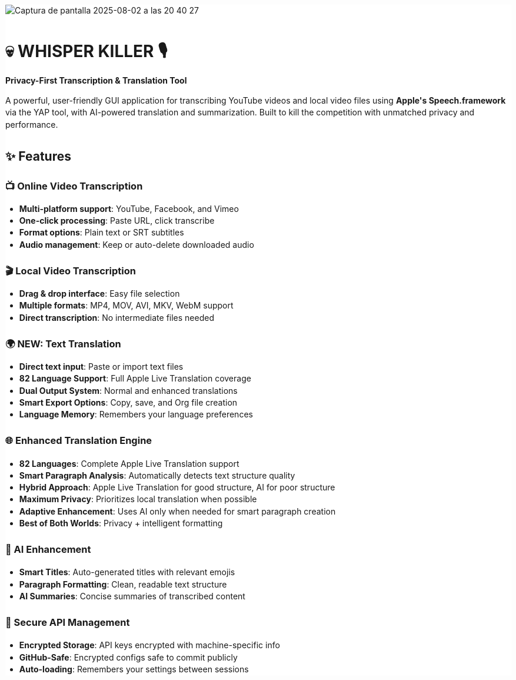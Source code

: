 <img width="904" height="820" alt="Captura de pantalla 2025-08-02 a las 20 40 27" src="https://github.com/user-attachments/assets/9e0c154f-d9e6-437b-8450-de5960ddd9e6" />

# 💀 WHISPER KILLER 🎙️


**Privacy-First Transcription & Translation Tool**

A powerful, user-friendly GUI application for transcribing YouTube videos and local video files using **Apple's Speech.framework** via the YAP tool, with AI-powered translation and summarization. Built to kill the competition with unmatched privacy and performance.

## ✨ Features

### 📺 Online Video Transcription
- **Multi-platform support**: YouTube, Facebook, and Vimeo
- **One-click processing**: Paste URL, click transcribe
- **Format options**: Plain text or SRT subtitles
- **Audio management**: Keep or auto-delete downloaded audio

### 🎬 Local Video Transcription
- **Drag & drop interface**: Easy file selection
- **Multiple formats**: MP4, MOV, AVI, MKV, WebM support
- **Direct transcription**: No intermediate files needed

### 🌍 **NEW: Text Translation**
- **Direct text input**: Paste or import text files
- **82 Language Support**: Full Apple Live Translation coverage
- **Dual Output System**: Normal and enhanced translations
- **Smart Export Options**: Copy, save, and Org file creation
- **Language Memory**: Remembers your language preferences

### 🌐 **Enhanced Translation Engine**
- **82 Languages**: Complete Apple Live Translation support
- **Smart Paragraph Analysis**: Automatically detects text structure quality
- **Hybrid Approach**: Apple Live Translation for good structure, AI for poor structure
- **Maximum Privacy**: Prioritizes local translation when possible
- **Adaptive Enhancement**: Uses AI only when needed for smart paragraph creation
- **Best of Both Worlds**: Privacy + intelligent formatting

### 🤖 AI Enhancement
- **Smart Titles**: Auto-generated titles with relevant emojis
- **Paragraph Formatting**: Clean, readable text structure
- **AI Summaries**: Concise summaries of transcribed content

### 🔐 Secure API Management
- **Encrypted Storage**: API keys encrypted with machine-specific info
- **GitHub-Safe**: Encrypted configs safe to commit publicly
- **Auto-loading**: Remembers your settings between sessions
